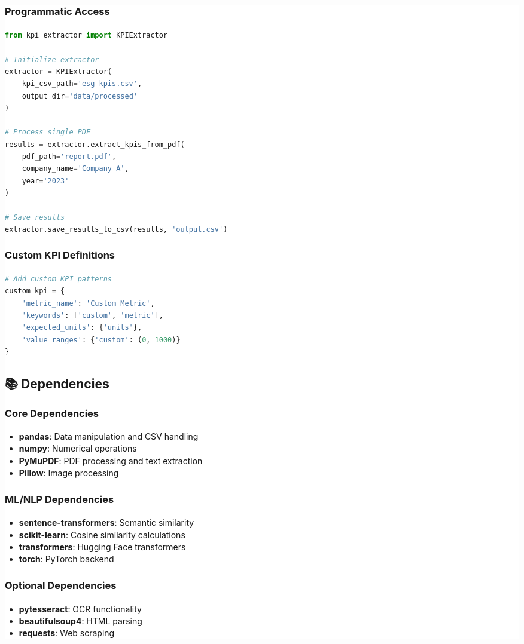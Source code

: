 ### Programmatic Access

```python
from kpi_extractor import KPIExtractor

# Initialize extractor
extractor = KPIExtractor(
    kpi_csv_path='esg kpis.csv',
    output_dir='data/processed'
)

# Process single PDF
results = extractor.extract_kpis_from_pdf(
    pdf_path='report.pdf',
    company_name='Company A',
    year='2023'
)

# Save results
extractor.save_results_to_csv(results, 'output.csv')
```

### Custom KPI Definitions

```python
# Add custom KPI patterns
custom_kpi = {
    'metric_name': 'Custom Metric',
    'keywords': ['custom', 'metric'],
    'expected_units': {'units'},
    'value_ranges': {'custom': (0, 1000)}
}
```

## 📚 Dependencies

### Core Dependencies
- **pandas**: Data manipulation and CSV handling
- **numpy**: Numerical operations
- **PyMuPDF**: PDF processing and text extraction
- **Pillow**: Image processing

### ML/NLP Dependencies
- **sentence-transformers**: Semantic similarity
- **scikit-learn**: Cosine similarity calculations
- **transformers**: Hugging Face transformers
- **torch**: PyTorch backend

### Optional Dependencies
- **pytesseract**: OCR functionality
- **beautifulsoup4**: HTML parsing
- **requests**: Web scraping

